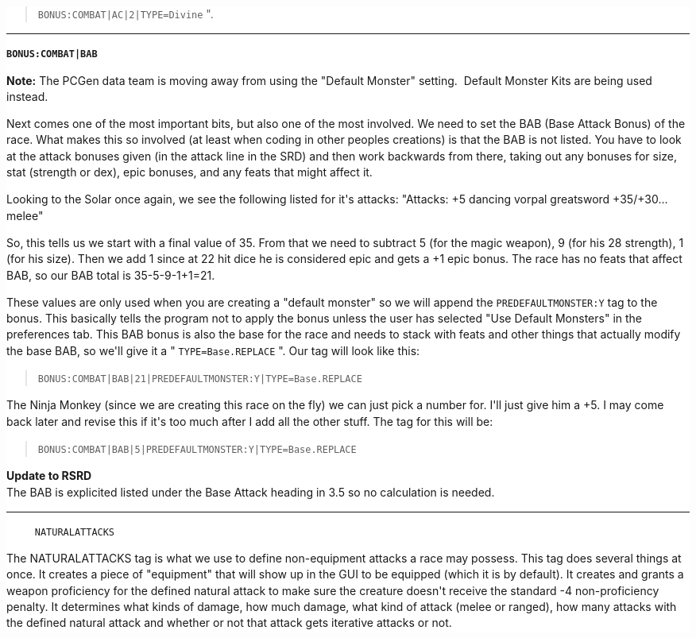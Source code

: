 > `BONUS:COMBAT|AC|2|TYPE=Divine` ".

------------------------------------------------------------------------

**`BONUS:COMBAT|BAB`**

**Note:** The PCGen data team is moving away from using the "Default
Monster" setting.  Default Monster Kits are being used instead.

Next comes one of the most important bits, but also one of the most
involved. We need to set the BAB (Base Attack Bonus) of the race. What
makes this so involved (at least when coding in other peoples creations)
is that the BAB is not listed. You have to look at the attack bonuses
given (in the attack line in the SRD) and then work backwards from
there, taking out any bonuses for size, stat (strength or dex), epic
bonuses, and any feats that might affect it.

Looking to the Solar once again, we see the following listed for it's
attacks: "Attacks: +5 dancing vorpal greatsword +35/+30... melee"

So, this tells us we start with a final value of 35. From that we need
to subtract 5 (for the magic weapon), 9 (for his 28 strength), 1 (for
his size). Then we add 1 since at 22 hit dice he is considered epic and
gets a +1 epic bonus. The race has no feats that affect BAB, so our BAB
total is 35-5-9-1+1=21.

These values are only used when you are creating a "default monster" so
we will append the `PREDEFAULTMONSTER:Y` tag to the bonus. This
basically tells the program not to apply the bonus unless the user has
selected "Use Default Monsters" in the preferences tab. This BAB bonus
is also the base for the race and needs to stack with feats and other
things that actually modify the base BAB, so we'll give it a "
`TYPE=Base.REPLACE` ". Our tag will look like this:

> `BONUS:COMBAT|BAB|21|PREDEFAULTMONSTER:Y|TYPE=Base.REPLACE`

The Ninja Monkey (since we are creating this race on the fly) we can
just pick a number for. I'll just give him a +5. I may come back later
and revise this if it's too much after I add all the other stuff. The
tag for this will be:

> `BONUS:COMBAT|BAB|5|PREDEFAULTMONSTER:Y|TYPE=Base.REPLACE`

**Update to RSRD**\
 The BAB is explicited listed under the Base Attack heading in 3.5 so no
calculation is needed.

------------------------------------------------------------------------

`      NATURALATTACKS     `

The NATURALATTACKS tag is what we use to define non-equipment attacks a
race may possess. This tag does several things at once. It creates a
piece of "equipment" that will show up in the GUI to be equipped (which
it is by default). It creates and grants a weapon proficiency for the
defined natural attack to make sure the creature doesn't receive the
standard -4 non-proficiency penalty. It determines what kinds of damage,
how much damage, what kind of attack (melee or ranged), how many attacks
with the defined natural attack and whether or not that attack gets
iterative attacks or not.
